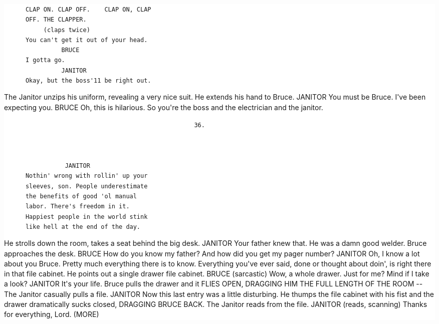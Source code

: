           CLAP ON. CLAP OFF.    CLAP ON, CLAP
          OFF. THE CLAPPER.
               (claps twice)
          You can't get it out of your head.
                    BRUCE
          I gotta go.
                    JANITOR
          Okay, but the boss'11 be right out.
The Janitor unzips his uniform, revealing a very nice suit.
He extends his hand to Bruce.
                    JANITOR
          You must be Bruce. I've been
          expecting you.
                    BRUCE
          Oh, this is hilarious. So you're
          the boss and the electrician and
          the janitor.

                                                         36.



                     JANITOR
          Nothin' wrong with rollin' up your
          sleeves, son. People underestimate
          the benefits of good 'ol manual
          labor. There's freedom in it.
          Happiest people in the world stink
          like hell at the end of the day.
He strolls down the room, takes a seat behind the big desk.
                     JANITOR
          Your father knew that. He was a
          damn good welder.
Bruce approaches the desk.
                     BRUCE
          How do you know my father? And how
          did you get my pager number?
                     JANITOR
          Oh, I know a lot about you Bruce.
          Pretty much everything there is to
          know. Everything you've ever said,
          done or thought about doin', is
          right there in that file cabinet.
He points out a single drawer file cabinet.
                     BRUCE
               (sarcastic)
          Wow, a whole drawer. Just for me?
          Mind if I take a look?
                     JANITOR
          It's your life.
Bruce pulls the drawer and it FLIES OPEN, DRAGGING HIM THE
FULL LENGTH OF THE ROOM --
The Janitor casually pulls a file.
                     JANITOR
          Now this last entry was a little
          disturbing.
He thumps the file cabinet with his fist and the drawer
dramatically sucks closed, DRAGGING BRUCE BACK. The Janitor
reads from the file.
                     JANITOR
               (reads, scanning)
          Thanks for everything, Lord.
                     (MORE)

